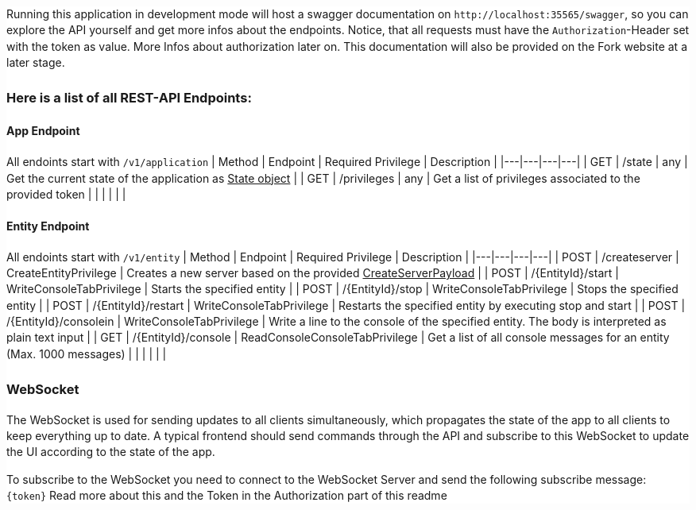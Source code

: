 Running this application in development mode will host a swagger documentation on `http://localhost:35565/swagger`, so
you can explore the API yourself and get more infos about the endpoints. Notice, that all requests must have
the `Authorization`-Header set with the token as value. More Infos about authorization later on.
This documentation will also be provided on the Fork website at a later stage.

### Here is a list of all REST-API Endpoints:

#### App Endpoint

All endoints start with `/v1/application`
| Method | Endpoint | Required Privilege | Description |
|---|---|---|---|
| GET | /state | any | Get the current state of the application
as [State object](https://github.com/ForkGG/ForkCommon/blob/main/Model/Application/State.cs) |
| GET | /privileges | any | Get a list of privileges associated to the provided token |
| | | | |

#### Entity Endpoint

All endoints start with `/v1/entity`
| Method | Endpoint | Required Privilege | Description |
|---|---|---|---|
| POST | /createserver | CreateEntityPrivilege | Creates a new server based on the
provided [CreateServerPayload](https://github.com/ForkGG/ForkCommon/blob/main/Model/Payloads/Entity/CreateServerPayload.cs) |
| POST | /{EntityId}/start | WriteConsoleTabPrivilege | Starts the specified entity |
| POST | /{EntityId}/stop | WriteConsoleTabPrivilege | Stops the specified entity |
| POST | /{EntityId}/restart | WriteConsoleTabPrivilege | Restarts the specified entity by executing stop and start |
| POST | /{EntityId}/consolein | WriteConsoleTabPrivilege | Write a line to the console of the specified entity. The
body is interpreted as plain text input |
| GET | /{EntityId}/console | ReadConsoleConsoleTabPrivilege | Get a list of all console messages for an entity (Max.
1000 messages) |
| | | | |

### WebSocket

The WebSocket is used for sending updates to all clients simultaneously, which propagates the state of the app to all
clients to keep everything up to date. A typical frontend should send commands through the API and subscribe to this
WebSocket to update the UI according to the state of the app.

To subscribe to the WebSocket you need to connect to the WebSocket Server and send the following subscribe message:  
`{token}`
Read more about this and the Token in the Authorization part of this readme
